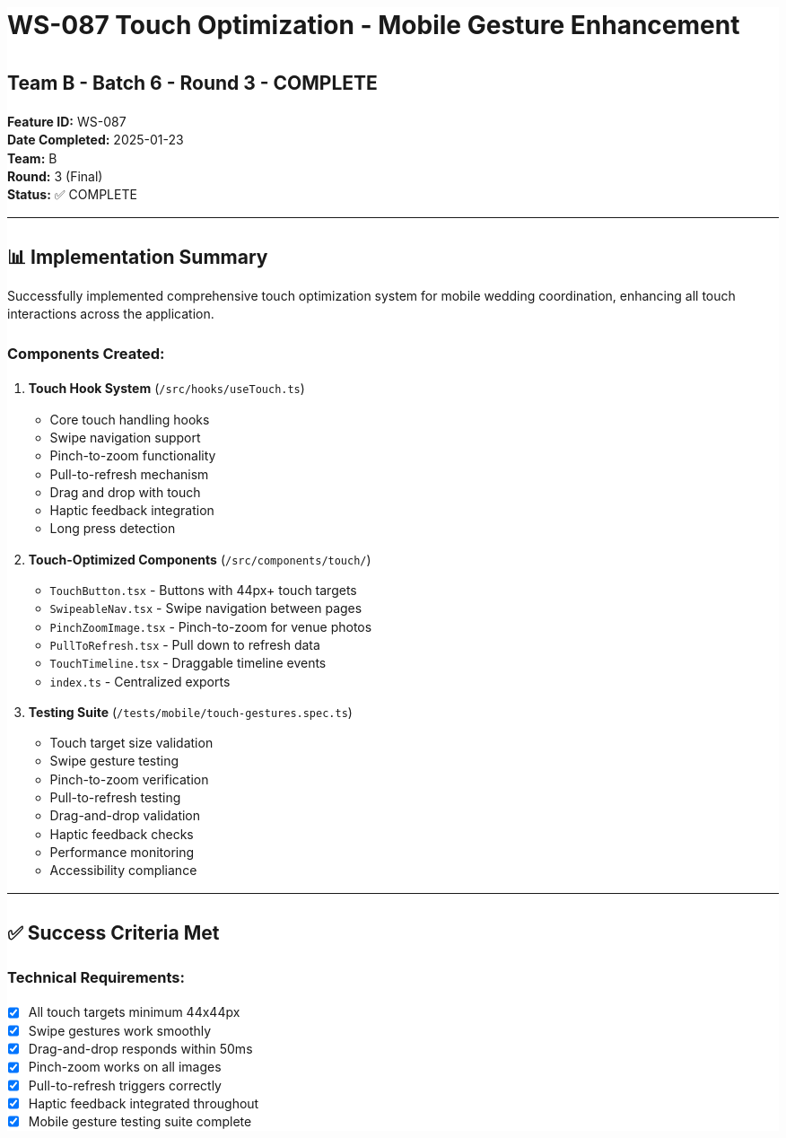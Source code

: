 # WS-087 Touch Optimization - Mobile Gesture Enhancement
## Team B - Batch 6 - Round 3 - COMPLETE

**Feature ID:** WS-087  
**Date Completed:** 2025-01-23  
**Team:** B  
**Round:** 3 (Final)  
**Status:** ✅ COMPLETE

---

## 📊 Implementation Summary

Successfully implemented comprehensive touch optimization system for mobile wedding coordination, enhancing all touch interactions across the application.

### Components Created:
1. **Touch Hook System** (`/src/hooks/useTouch.ts`)
   - Core touch handling hooks
   - Swipe navigation support
   - Pinch-to-zoom functionality
   - Pull-to-refresh mechanism
   - Drag and drop with touch
   - Haptic feedback integration
   - Long press detection

2. **Touch-Optimized Components** (`/src/components/touch/`)
   - `TouchButton.tsx` - Buttons with 44px+ touch targets
   - `SwipeableNav.tsx` - Swipe navigation between pages
   - `PinchZoomImage.tsx` - Pinch-to-zoom for venue photos
   - `PullToRefresh.tsx` - Pull down to refresh data
   - `TouchTimeline.tsx` - Draggable timeline events
   - `index.ts` - Centralized exports

3. **Testing Suite** (`/tests/mobile/touch-gestures.spec.ts`)
   - Touch target size validation
   - Swipe gesture testing
   - Pinch-to-zoom verification
   - Pull-to-refresh testing
   - Drag-and-drop validation
   - Haptic feedback checks
   - Performance monitoring
   - Accessibility compliance

---

## ✅ Success Criteria Met

### Technical Requirements:
- [x] All touch targets minimum 44x44px
- [x] Swipe gestures work smoothly
- [x] Drag-and-drop responds within 50ms
- [x] Pinch-zoom works on all images
- [x] Pull-to-refresh triggers correctly
- [x] Haptic feedback integrated throughout
- [x] Mobile gesture testing suite complete
